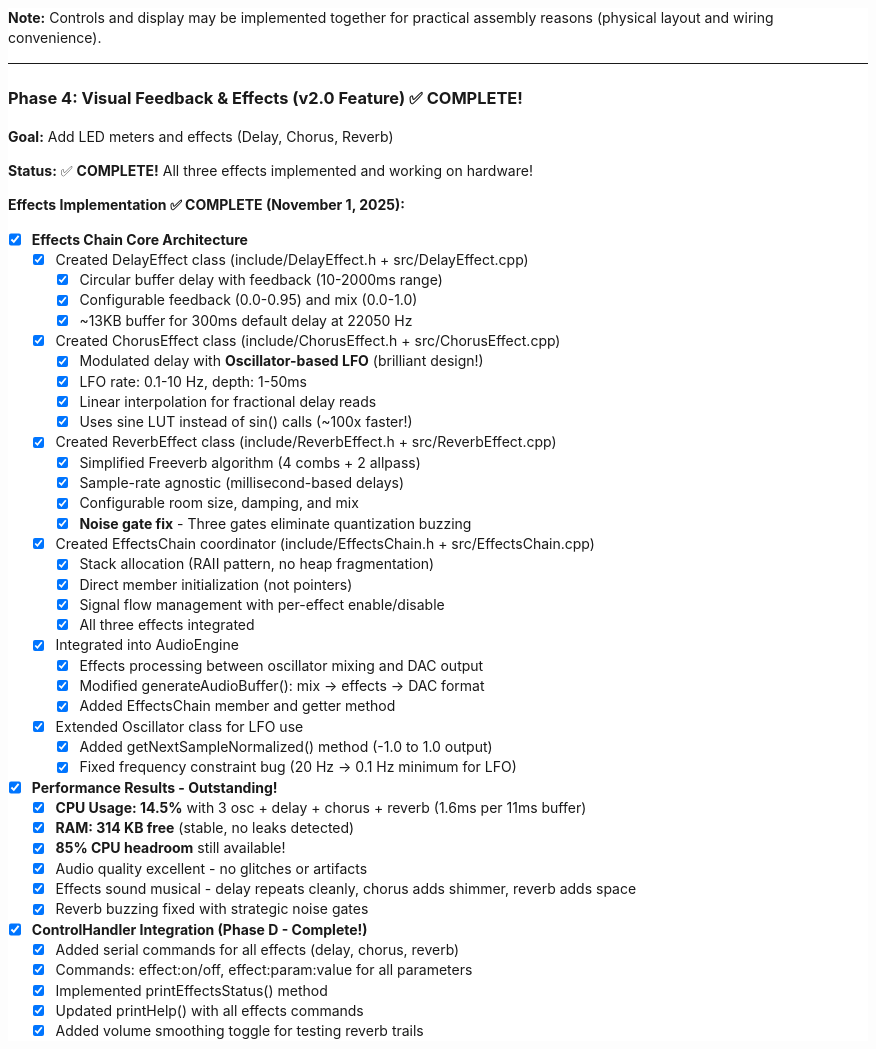 **Note:** Controls and display may be implemented together for practical assembly reasons (physical layout and wiring convenience).

---

### Phase 4: Visual Feedback & Effects (v2.0 Feature) ✅ **COMPLETE!**

**Goal:** Add LED meters and effects (Delay, Chorus, Reverb)

**Status:** ✅ **COMPLETE!** All three effects implemented and working on hardware!

**Effects Implementation ✅ COMPLETE (November 1, 2025):**

- [x] **Effects Chain Core Architecture**
  - [x] Created DelayEffect class (include/DelayEffect.h + src/DelayEffect.cpp)
    - [x] Circular buffer delay with feedback (10-2000ms range)
    - [x] Configurable feedback (0.0-0.95) and mix (0.0-1.0)
    - [x] ~13KB buffer for 300ms default delay at 22050 Hz
  - [x] Created ChorusEffect class (include/ChorusEffect.h + src/ChorusEffect.cpp)
    - [x] Modulated delay with **Oscillator-based LFO** (brilliant design!)
    - [x] LFO rate: 0.1-10 Hz, depth: 1-50ms
    - [x] Linear interpolation for fractional delay reads
    - [x] Uses sine LUT instead of sin() calls (~100x faster!)
  - [x] Created ReverbEffect class (include/ReverbEffect.h + src/ReverbEffect.cpp)
    - [x] Simplified Freeverb algorithm (4 combs + 2 allpass)
    - [x] Sample-rate agnostic (millisecond-based delays)
    - [x] Configurable room size, damping, and mix
    - [x] **Noise gate fix** - Three gates eliminate quantization buzzing
  - [x] Created EffectsChain coordinator (include/EffectsChain.h + src/EffectsChain.cpp)
    - [x] Stack allocation (RAII pattern, no heap fragmentation)
    - [x] Direct member initialization (not pointers)
    - [x] Signal flow management with per-effect enable/disable
    - [x] All three effects integrated
  - [x] Integrated into AudioEngine
    - [x] Effects processing between oscillator mixing and DAC output
    - [x] Modified generateAudioBuffer(): mix → effects → DAC format
    - [x] Added EffectsChain member and getter method
  - [x] Extended Oscillator class for LFO use
    - [x] Added getNextSampleNormalized() method (-1.0 to 1.0 output)
    - [x] Fixed frequency constraint bug (20 Hz → 0.1 Hz minimum for LFO)

- [x] **Performance Results - Outstanding!**
  - [x] **CPU Usage: 14.5%** with 3 osc + delay + chorus + reverb (1.6ms per 11ms buffer)
  - [x] **RAM: 314 KB free** (stable, no leaks detected)
  - [x] **85% CPU headroom** still available!
  - [x] Audio quality excellent - no glitches or artifacts
  - [x] Effects sound musical - delay repeats cleanly, chorus adds shimmer, reverb adds space
  - [x] Reverb buzzing fixed with strategic noise gates

- [x] **ControlHandler Integration (Phase D - Complete!)**
  - [x] Added serial commands for all effects (delay, chorus, reverb)
  - [x] Commands: effect:on/off, effect:param:value for all parameters
  - [x] Implemented printEffectsStatus() method
  - [x] Updated printHelp() with all effects commands
  - [x] Added volume smoothing toggle for testing reverb trails
